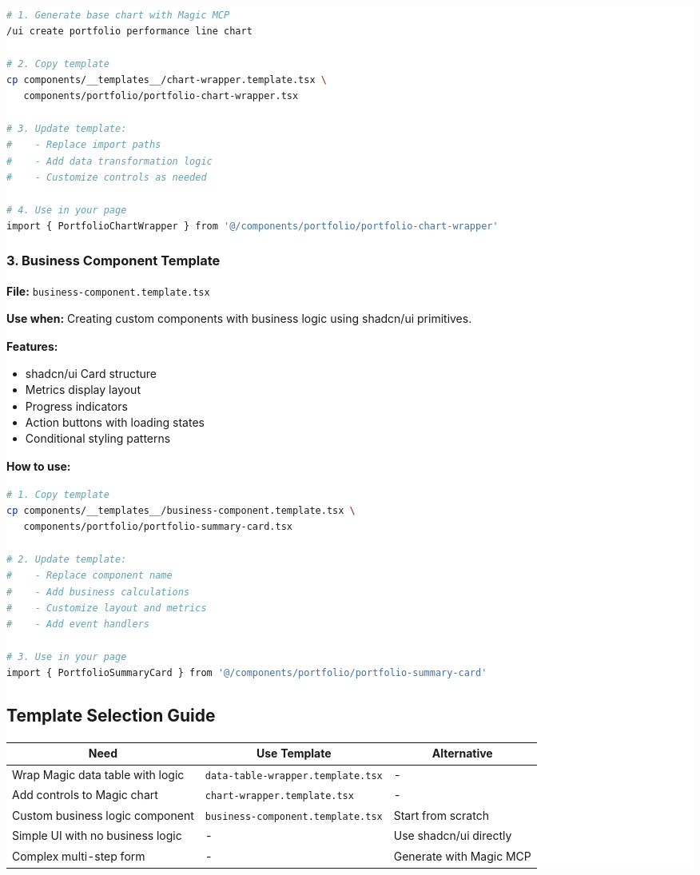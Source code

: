 ```bash
# 1. Generate base chart with Magic MCP
/ui create portfolio performance line chart

# 2. Copy template
cp components/__templates__/chart-wrapper.template.tsx \
   components/portfolio/portfolio-chart-wrapper.tsx

# 3. Update template:
#    - Replace import paths
#    - Add data transformation logic
#    - Customize controls as needed

# 4. Use in your page
import { PortfolioChartWrapper } from '@/components/portfolio/portfolio-chart-wrapper'
```

### 3. Business Component Template

**File:** `business-component.template.tsx`

**Use when:** Creating custom components with business logic using shadcn/ui primitives.

**Features:**

- shadcn/ui Card structure
- Metrics display layout
- Progress indicators
- Action buttons with loading states
- Conditional styling patterns

**How to use:**

```bash
# 1. Copy template
cp components/__templates__/business-component.template.tsx \
   components/portfolio/portfolio-summary-card.tsx

# 2. Update template:
#    - Replace component name
#    - Add business calculations
#    - Customize layout and metrics
#    - Add event handlers

# 3. Use in your page
import { PortfolioSummaryCard } from '@/components/portfolio/portfolio-summary-card'
```

## Template Selection Guide

| Need                             | Use Template                      | Alternative             |
| -------------------------------- | --------------------------------- | ----------------------- |
| Wrap Magic data table with logic | `data-table-wrapper.template.tsx` | -                       |
| Add controls to Magic chart      | `chart-wrapper.template.tsx`      | -                       |
| Custom business logic component  | `business-component.template.tsx` | Start from scratch      |
| Simple UI with no business logic | -                                 | Use shadcn/ui directly  |
| Complex multi-step form          | -                                 | Generate with Magic MCP |
